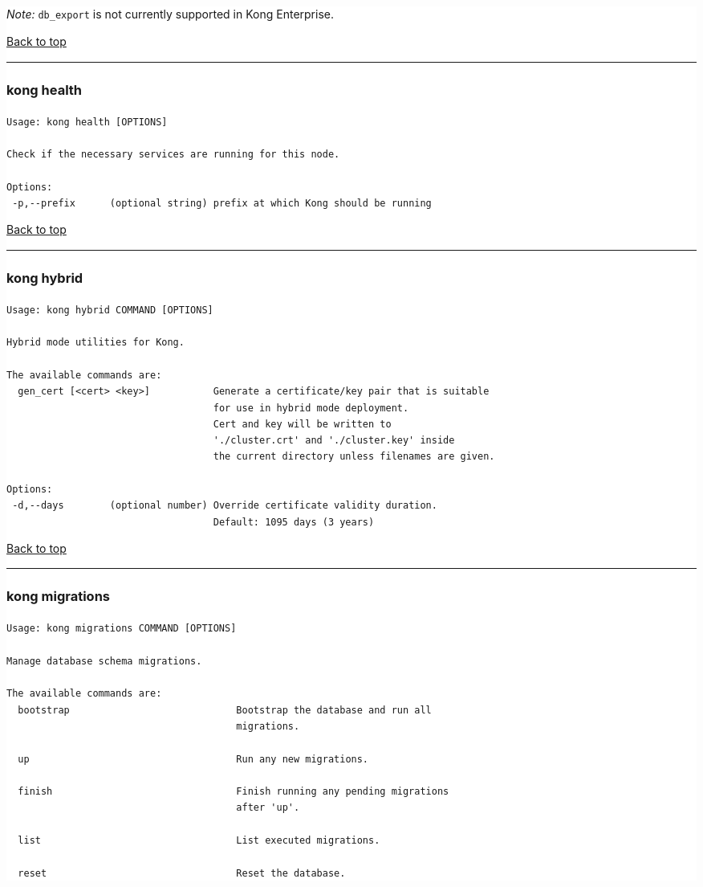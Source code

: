 ```
```

*Note:* `db_export` is not currently supported in Kong Enterprise.

[Back to top](#introduction)

---


### kong health

```
Usage: kong health [OPTIONS]

Check if the necessary services are running for this node.

Options:
 -p,--prefix      (optional string) prefix at which Kong should be running

```

[Back to top](#introduction)

---

### kong hybrid

```
Usage: kong hybrid COMMAND [OPTIONS]

Hybrid mode utilities for Kong.

The available commands are:
  gen_cert [<cert> <key>]           Generate a certificate/key pair that is suitable
                                    for use in hybrid mode deployment.
                                    Cert and key will be written to
                                    './cluster.crt' and './cluster.key' inside
                                    the current directory unless filenames are given.

Options:
 -d,--days        (optional number) Override certificate validity duration.
                                    Default: 1095 days (3 years)

```

[Back to top](#introduction)

---

### kong migrations

```
Usage: kong migrations COMMAND [OPTIONS]

Manage database schema migrations.

The available commands are:
  bootstrap                             Bootstrap the database and run all
                                        migrations.

  up                                    Run any new migrations.

  finish                                Finish running any pending migrations
                                        after 'up'.

  list                                  List executed migrations.

  reset                                 Reset the database.
```

[configuration-reference]: /enterprise/{{page.kong_version}}/property-reference/